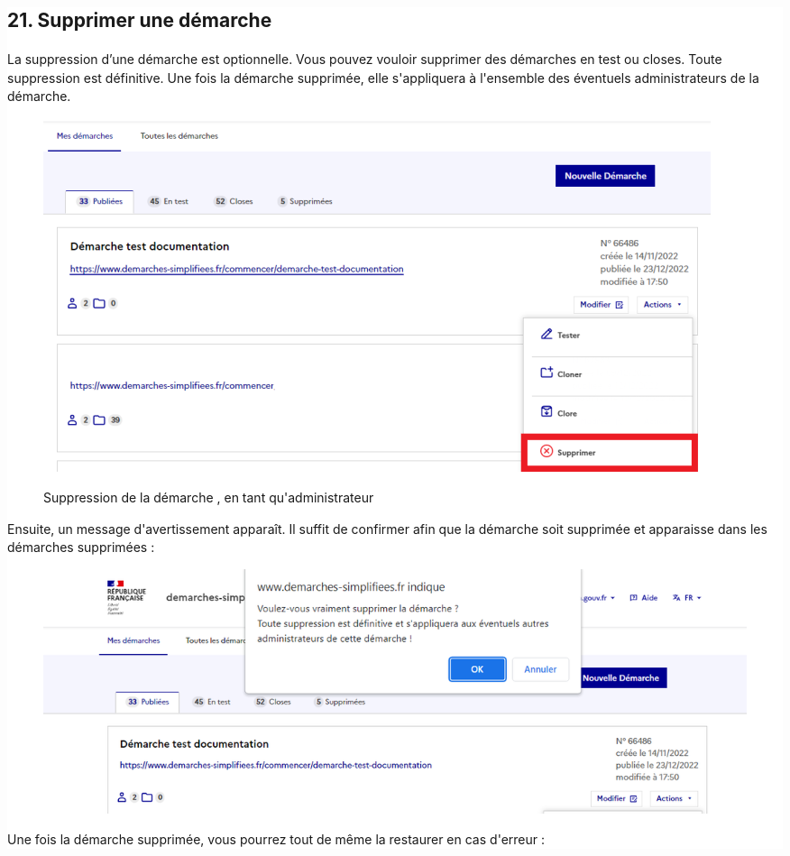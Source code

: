 ## 21. Supprimer une démarche

La suppression d’une démarche est optionnelle. Vous pouvez vouloir supprimer des démarches en test ou closes. Toute suppression est définitive. Une fois la démarche supprimée, elle s'appliquera à l'ensemble des éventuels administrateurs de la démarche.

<figure><img src="../.gitbook/assets/image (156).png" alt=""><figcaption><p>Suppression de la démarche , en tant qu'administrateur </p></figcaption></figure>

Ensuite, un message d'avertissement apparaît. Il suffit de confirmer afin que la démarche soit supprimée et apparaisse dans les démarches supprimées :&#x20;

<figure><img src="../.gitbook/assets/image (177).png" alt=""><figcaption></figcaption></figure>

Une fois la démarche supprimée, vous pourrez tout de même la restaurer en cas d'erreur :&#x20;

